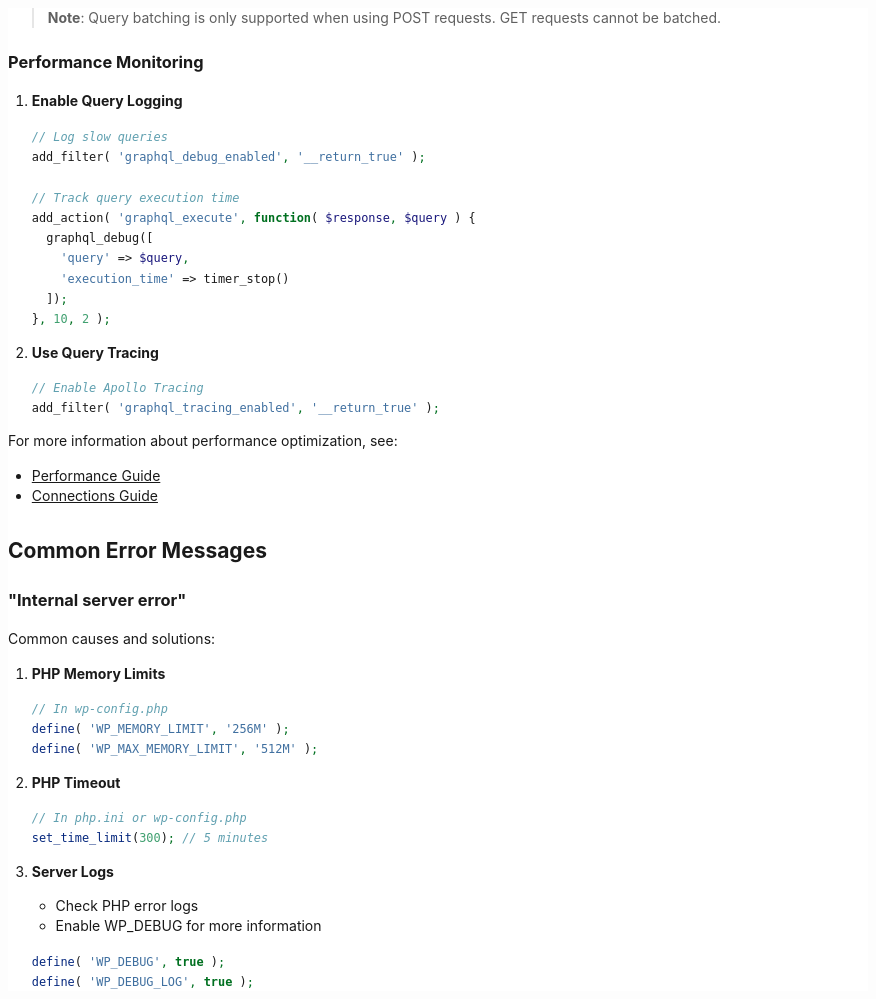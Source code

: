    > **Note**: Query batching is only supported when using POST requests. GET requests cannot be batched.

### Performance Monitoring

1. **Enable Query Logging**
   ```php
   // Log slow queries
   add_filter( 'graphql_debug_enabled', '__return_true' );
   
   // Track query execution time
   add_action( 'graphql_execute', function( $response, $query ) {
     graphql_debug([
       'query' => $query,
       'execution_time' => timer_stop()
     ]);
   }, 10, 2 );
   ```

2. **Use Query Tracing**
   ```php
   // Enable Apollo Tracing
   add_filter( 'graphql_tracing_enabled', '__return_true' );
   ```

For more information about performance optimization, see:
- [Performance Guide](/docs/performance/)
- [Connections Guide](/docs/connections/)

## Common Error Messages

### "Internal server error"

Common causes and solutions:

1. **PHP Memory Limits**
   ```php
   // In wp-config.php
   define( 'WP_MEMORY_LIMIT', '256M' );
   define( 'WP_MAX_MEMORY_LIMIT', '512M' );
   ```

2. **PHP Timeout**
   ```php
   // In php.ini or wp-config.php
   set_time_limit(300); // 5 minutes
   ```

3. **Server Logs**
   - Check PHP error logs
   - Enable WP_DEBUG for more information
   ```php
   define( 'WP_DEBUG', true );
   define( 'WP_DEBUG_LOG', true );
   ```
